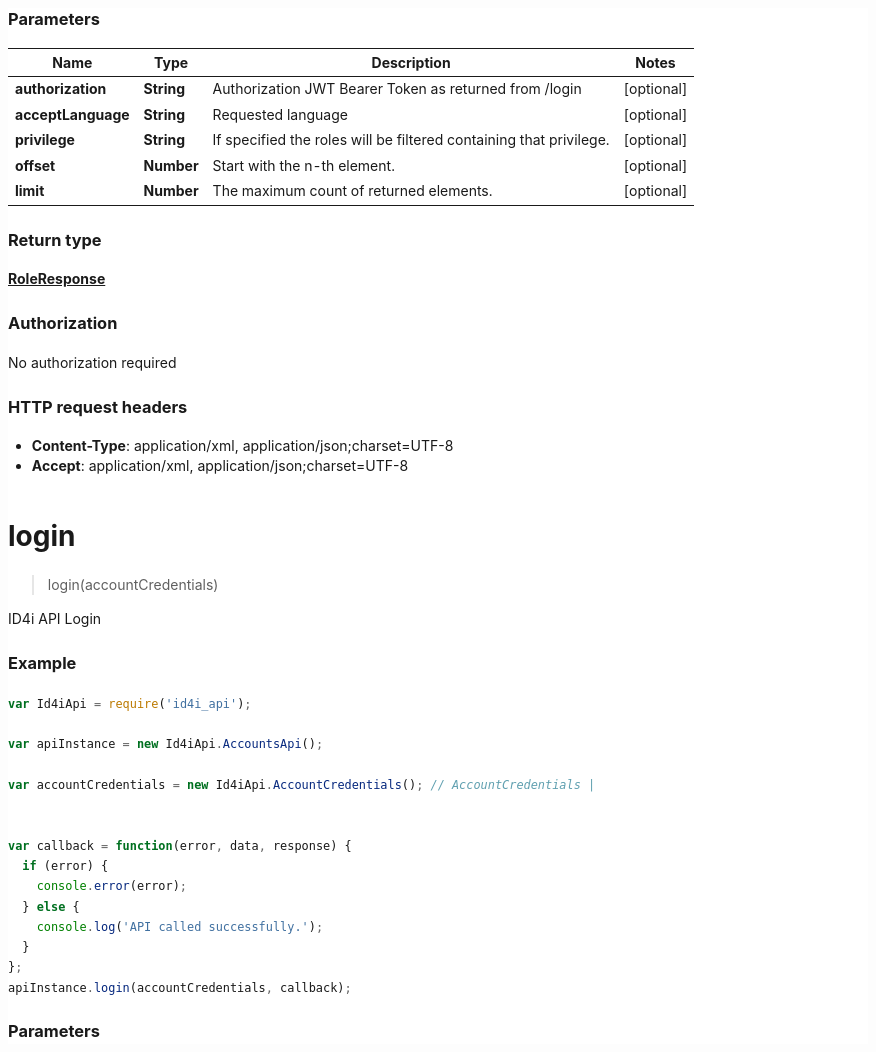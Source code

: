 ### Parameters

Name | Type | Description  | Notes
------------- | ------------- | ------------- | -------------
 **authorization** | **String**| Authorization JWT Bearer Token as returned from /login | [optional] 
 **acceptLanguage** | **String**| Requested language | [optional] 
 **privilege** | **String**| If specified the roles will be filtered containing that privilege. | [optional] 
 **offset** | **Number**| Start with the n-th element.  | [optional] 
 **limit** | **Number**| The maximum count of returned elements. | [optional] 

### Return type

[**RoleResponse**](RoleResponse.md)

### Authorization

No authorization required

### HTTP request headers

 - **Content-Type**: application/xml, application/json;charset=UTF-8
 - **Accept**: application/xml, application/json;charset=UTF-8

<a name="login"></a>
# **login**
> login(accountCredentials)



ID4i API Login

### Example
```javascript
var Id4iApi = require('id4i_api');

var apiInstance = new Id4iApi.AccountsApi();

var accountCredentials = new Id4iApi.AccountCredentials(); // AccountCredentials | 


var callback = function(error, data, response) {
  if (error) {
    console.error(error);
  } else {
    console.log('API called successfully.');
  }
};
apiInstance.login(accountCredentials, callback);
```

### Parameters
